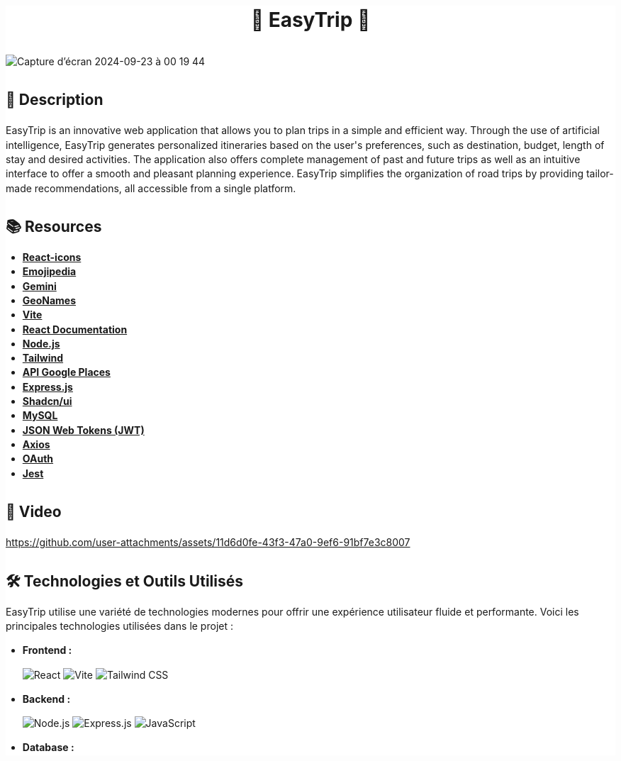 # <p align="center">🌟 EasyTrip 🌟</p>

<img width="2056" alt="Capture d’écran 2024-09-23 à 00 19 44" src="https://github.com/user-attachments/assets/6746ae09-df55-4d36-828b-55035fe63174">

## 📝 Description
EasyTrip is an innovative web application that allows you to plan trips in a simple and efficient way. Through the use of artificial intelligence, EasyTrip generates personalized itineraries based on the user's preferences, such as destination, budget, length of stay and desired activities. The application also offers complete management of past and future trips as well as an intuitive interface to offer a smooth and pleasant planning experience. EasyTrip simplifies the organization of road trips by providing tailor-made recommendations, all accessible from a single platform.

## 📚 Resources
- **[React-icons](https://react-icons.github.io/react-icons/)**
- **[Emojipedia](https://emojipedia.org)**
- **[Gemini](https://ai.google.dev)**
- **[GeoNames](https://www.geonames.org/export/web-services.html)**
- **[Vite](https://vitejs.dev)**
- **[React Documentation](https://legacy.reactjs.org)**
- **[Node.js](https://nodejs.org/fr)**
- **[Tailwind](https://tailwindcss.com)**
- **[API Google Places](https://developers.google.com/maps/documentation/places/web-service/overview)**
- **[Express.js](https://expressjs.com/)**
- **[Shadcn/ui](https://ui.shadcn.com)**
- **[MySQL](https://dev.mysql.com/doc/)**
- **[JSON Web Tokens (JWT)](https://jwt.io/introduction/)**
- **[Axios](https://axios-http.com/docs/intro)**
- **[OAuth](https://oauth.net/)**
- **[Jest](https://jestjs.io/docs/getting-started)**

## 🎥 Video

https://github.com/user-attachments/assets/11d6d0fe-43f3-47a0-9ef6-91bf7e3c8007

## 🛠️ Technologies et Outils Utilisés

EasyTrip utilise une variété de technologies modernes pour offrir une expérience utilisateur fluide et performante. Voici les principales technologies utilisées dans le projet :

- **Frontend :**

  ![React](https://img.shields.io/badge/React-20232A?style=for-the-badge&logo=react&logoColor=61DAFB) ![Vite](https://img.shields.io/badge/Vite-646CFF?style=for-the-badge&logo=vite&logoColor=white) ![Tailwind CSS](https://img.shields.io/badge/Tailwind_CSS-38B2AC?style=for-the-badge&logo=tailwind-css&logoColor=white)

- **Backend :**

  ![Node.js](https://img.shields.io/badge/Node.js-339933?style=for-the-badge&logo=node.js&logoColor=white) ![Express.js](https://img.shields.io/badge/Express.js-000000?style=for-the-badge&logo=express&logoColor=white) ![JavaScript](https://img.shields.io/badge/JavaScript-F7DF1E?style=for-the-badge&logo=javascript&logoColor=black) 
  
- **Database :**
